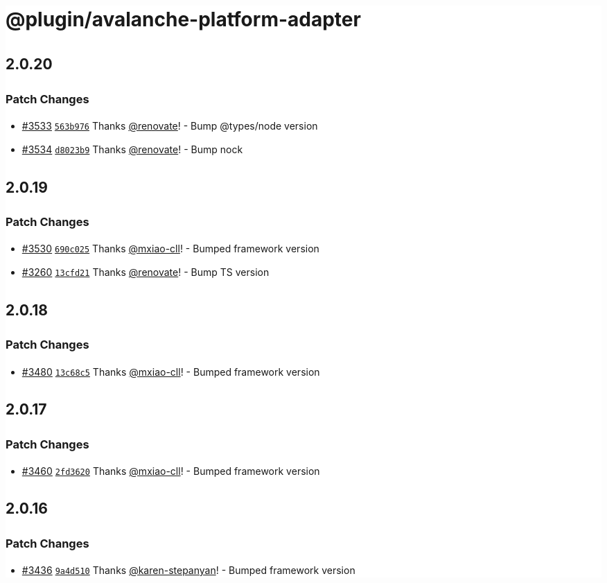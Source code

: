 # @plugin/avalanche-platform-adapter

## 2.0.20

### Patch Changes

- [#3533](https://github.com/goplugin/external-adapters-js/pull/3533) [`563b976`](https://github.com/goplugin/external-adapters-js/commit/563b976bd699a28e42120fdbcf730a1d4b5c2db5) Thanks [@renovate](https://github.com/apps/renovate)! - Bump @types/node version

- [#3534](https://github.com/goplugin/external-adapters-js/pull/3534) [`d8023b9`](https://github.com/goplugin/external-adapters-js/commit/d8023b911fd37ccdc2b41788b072fb9c875fff31) Thanks [@renovate](https://github.com/apps/renovate)! - Bump nock

## 2.0.19

### Patch Changes

- [#3530](https://github.com/goplugin/external-adapters-js/pull/3530) [`690c025`](https://github.com/goplugin/external-adapters-js/commit/690c025c0a3e0863679418d26dc41c8b662978d8) Thanks [@mxiao-cll](https://github.com/mxiao-cll)! - Bumped framework version

- [#3260](https://github.com/goplugin/external-adapters-js/pull/3260) [`13cfd21`](https://github.com/goplugin/external-adapters-js/commit/13cfd215dcbd14c31f173bd874da36d636434627) Thanks [@renovate](https://github.com/apps/renovate)! - Bump TS version

## 2.0.18

### Patch Changes

- [#3480](https://github.com/goplugin/external-adapters-js/pull/3480) [`13c68c5`](https://github.com/goplugin/external-adapters-js/commit/13c68c550cd0131940c41eb28d2f257d68d6312c) Thanks [@mxiao-cll](https://github.com/mxiao-cll)! - Bumped framework version

## 2.0.17

### Patch Changes

- [#3460](https://github.com/goplugin/external-adapters-js/pull/3460) [`2fd3620`](https://github.com/goplugin/external-adapters-js/commit/2fd362051a0b8f9b1c0c564ade41780fcf9f379b) Thanks [@mxiao-cll](https://github.com/mxiao-cll)! - Bumped framework version

## 2.0.16

### Patch Changes

- [#3436](https://github.com/goplugin/external-adapters-js/pull/3436) [`9a4d510`](https://github.com/goplugin/external-adapters-js/commit/9a4d510dff13669760a91738dbe7df524f077483) Thanks [@karen-stepanyan](https://github.com/karen-stepanyan)! - Bumped framework version
